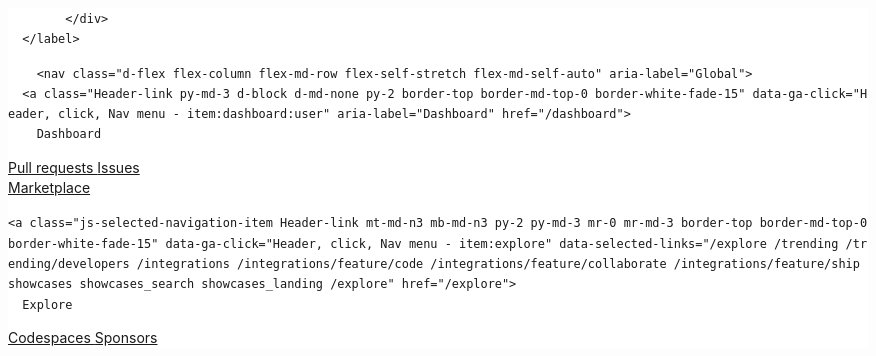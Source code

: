             </div>
      </label>
</form>  </div>
</div>

        <nav class="d-flex flex-column flex-md-row flex-self-stretch flex-md-self-auto" aria-label="Global">
      <a class="Header-link py-md-3 d-block d-md-none py-2 border-top border-md-top-0 border-white-fade-15" data-ga-click="Header, click, Nav menu - item:dashboard:user" aria-label="Dashboard" href="/dashboard">
        Dashboard
</a>
    <a class="js-selected-navigation-item Header-link mt-md-n3 mb-md-n3 py-2 py-md-3 mr-0 mr-md-3 border-top border-md-top-0 border-white-fade-15" data-hotkey="g p" data-ga-click="Header, click, Nav menu - item:pulls context:user" aria-label="Pull requests you created" data-selected-links="/pulls /pulls/assigned /pulls/mentioned /pulls" href="/pulls">
        Pull<span class="d-inline d-md-none d-lg-inline"> request</span>s
</a>
    <a class="js-selected-navigation-item Header-link mt-md-n3 mb-md-n3 py-2 py-md-3 mr-0 mr-md-3 border-top border-md-top-0 border-white-fade-15" data-hotkey="g i" data-ga-click="Header, click, Nav menu - item:issues context:user" aria-label="Issues you created" data-selected-links="/issues /issues/assigned /issues/mentioned /issues" href="/issues">
      Issues
</a>
      <div class="d-flex position-relative">
        <a class="js-selected-navigation-item Header-link flex-auto mt-md-n3 mb-md-n3 py-2 py-md-3 mr-0 mr-md-3 border-top border-md-top-0 border-white-fade-15" data-ga-click="Header, click, Nav menu - item:marketplace context:user" data-octo-click="marketplace_click" data-octo-dimensions="location:nav_bar" data-selected-links=" /marketplace" href="/marketplace">
          Marketplace
</a>      </div>

    <a class="js-selected-navigation-item Header-link mt-md-n3 mb-md-n3 py-2 py-md-3 mr-0 mr-md-3 border-top border-md-top-0 border-white-fade-15" data-ga-click="Header, click, Nav menu - item:explore" data-selected-links="/explore /trending /trending/developers /integrations /integrations/feature/code /integrations/feature/collaborate /integrations/feature/ship showcases showcases_search showcases_landing /explore" href="/explore">
      Explore
</a>
    <a class="js-selected-navigation-item Header-link d-block d-md-none py-2 py-md-3 border-top border-md-top-0 border-white-fade-15" data-ga-click="Header, click, Nav menu - item:workspaces context:user" data-selected-links="/codespaces /codespaces" href="/codespaces">
      Codespaces
</a>
      <a class="js-selected-navigation-item Header-link d-block d-md-none py-2 py-md-3 border-top border-md-top-0 border-white-fade-15" data-ga-click="Header, click, Nav menu - item:Sponsors" data-hydro-click="{&quot;event_type&quot;:&quot;sponsors.button_click&quot;,&quot;payload&quot;:{&quot;button&quot;:&quot;HEADER_SPONSORS_DASHBOARD&quot;,&quot;sponsorable_login&quot;:&quot;crazyholyman&quot;,&quot;originating_url&quot;:&quot;https://github.com/RingoTangs/LearningNote/blob/master/MySQL/MySQL.md&quot;,&quot;user_id&quot;:59237170}}" data-hydro-click-hmac="00edf24173afdb840dc68c38b472b395fa8dff4270dd4a8cedb97159909798ff" data-selected-links=" /sponsors/accounts" href="/sponsors/accounts">Sponsors</a>

